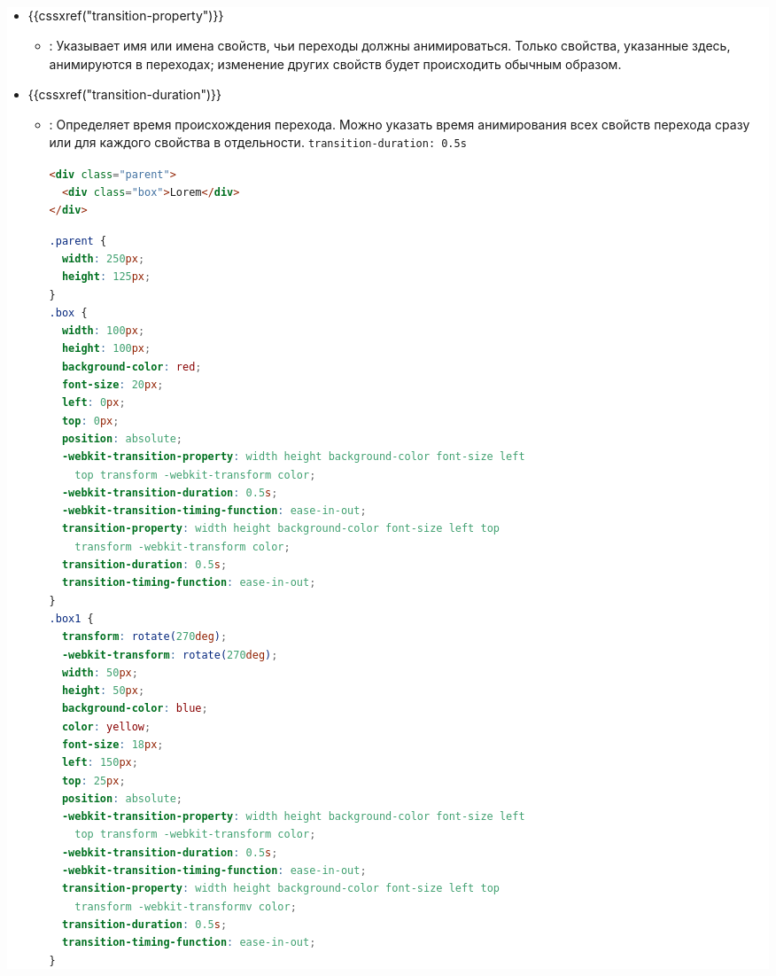 - {{cssxref("transition-property")}}
  - : Указывает имя или имена свойств, чьи переходы должны анимироваться. Только свойства, указанные здесь, анимируются в переходах; изменение других свойств будет происходить обычным образом.
- {{cssxref("transition-duration")}}

  - : Определяет время происхождения перехода. Можно указать время анимирования всех свойств перехода сразу или для каждого свойства в отдельности. `transition-duration: 0.5s`

    ```html hidden
    <div class="parent">
      <div class="box">Lorem</div>
    </div>
    ```

    ```css hidden
    .parent {
      width: 250px;
      height: 125px;
    }
    .box {
      width: 100px;
      height: 100px;
      background-color: red;
      font-size: 20px;
      left: 0px;
      top: 0px;
      position: absolute;
      -webkit-transition-property: width height background-color font-size left
        top transform -webkit-transform color;
      -webkit-transition-duration: 0.5s;
      -webkit-transition-timing-function: ease-in-out;
      transition-property: width height background-color font-size left top
        transform -webkit-transform color;
      transition-duration: 0.5s;
      transition-timing-function: ease-in-out;
    }
    .box1 {
      transform: rotate(270deg);
      -webkit-transform: rotate(270deg);
      width: 50px;
      height: 50px;
      background-color: blue;
      color: yellow;
      font-size: 18px;
      left: 150px;
      top: 25px;
      position: absolute;
      -webkit-transition-property: width height background-color font-size left
        top transform -webkit-transform color;
      -webkit-transition-duration: 0.5s;
      -webkit-transition-timing-function: ease-in-out;
      transition-property: width height background-color font-size left top
        transform -webkit-transformv color;
      transition-duration: 0.5s;
      transition-timing-function: ease-in-out;
    }
    ```
